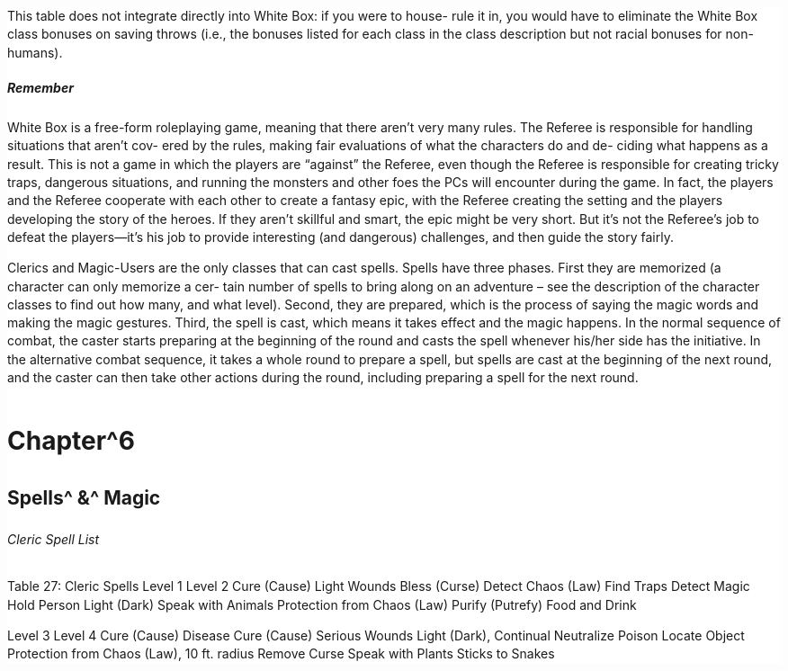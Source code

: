 This table does not integrate directly into White Box: if you were to house-
rule it in, you would have to eliminate the White Box class bonuses on saving
throws (i.e., the bonuses listed for each class in the class description but not
racial bonuses for non-humans).


##### Remember

White Box is a free-form roleplaying game, meaning that there aren’t very
many rules. The Referee is responsible for handling situations that aren’t cov-
ered by the rules, making fair evaluations of what the characters do and de-
ciding what happens as a result. This is not a game in which the players are
“against” the Referee, even though the Referee is responsible for creating tricky
traps, dangerous situations, and running the monsters and other foes the PCs
will encounter during the game. In fact, the players and the Referee cooperate
with each other to create a fantasy epic, with the Referee creating the setting
and the players developing the story of the heroes. If they aren’t skillful and
smart, the epic might be very short. But it’s not the Referee’s job to defeat
the players—it’s his job to provide interesting (and dangerous) challenges, and
then guide the story fairly.


Clerics and Magic-Users are the only classes that can cast spells. Spells have
three phases. First they are memorized (a character can only memorize a cer-
tain number of spells to bring along on an adventure – see the description
of the character classes to find out how many, and what level). Second, they
are prepared, which is the process of saying the magic words and making the
magic gestures. Third, the spell is cast, which means it takes effect and the
magic happens. In the normal sequence of combat, the caster starts preparing
at the beginning of the round and casts the spell whenever his/her side has the
initiative. In the alternative combat sequence, it takes a whole round to prepare
a spell, but spells are cast at the beginning of the next round, and the caster can
then take other actions during the round, including preparing a spell for the
next round.

# Chapter^6

## Spells^ &^ Magic


###### Cleric Spell List


Table 27: Cleric Spells
Level 1 Level 2
Cure (Cause) Light Wounds Bless (Curse)
Detect Chaos (Law) Find Traps
Detect Magic Hold Person
Light (Dark) Speak with Animals
Protection from Chaos (Law)
Purify (Putrefy) Food and Drink


Level 3 Level 4
Cure (Cause) Disease Cure (Cause) Serious Wounds
Light (Dark), Continual Neutralize Poison
Locate Object Protection from Chaos (Law), 10 ft. radius
Remove Curse Speak with Plants
Sticks to Snakes
